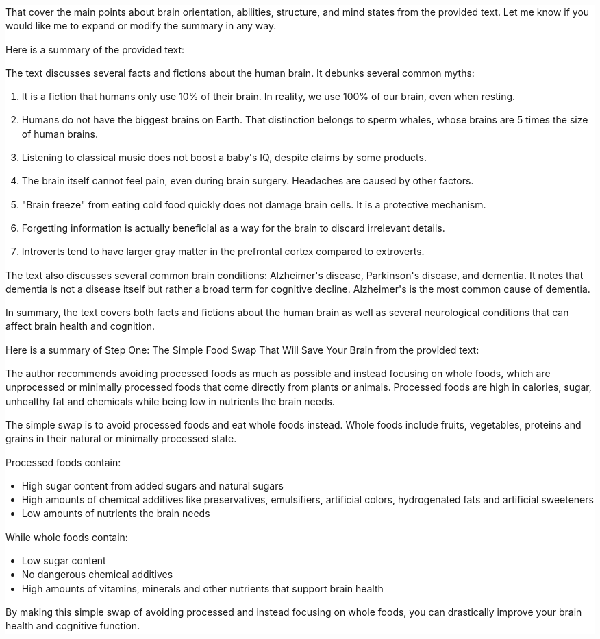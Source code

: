 That cover the main points about brain orientation, abilities, structure, and mind states from the provided text. Let me know if you would like me to expand or modify the summary in any way.

 Here is a summary of the provided text:

The text discusses several facts and fictions about the human brain. It debunks several common myths:

1. It is a fiction that humans only use 10% of their brain. In reality, we use 100% of our brain, even when resting.  

2. Humans do not have the biggest brains on Earth. That distinction belongs to sperm whales, whose brains are 5 times the size of human brains.

3. Listening to classical music does not boost a baby's IQ, despite claims by some products.

4. The brain itself cannot feel pain, even during brain surgery. Headaches are caused by other factors.

5. "Brain freeze" from eating cold food quickly does not damage brain cells. It is a protective mechanism.  

6. Forgetting information is actually beneficial as a way for the brain to discard irrelevant details.

7. Introverts tend to have larger gray matter in the prefrontal cortex compared to extroverts.

The text also discusses several common brain conditions: Alzheimer's disease, Parkinson's disease, and dementia. It notes that dementia is not a disease itself but rather a broad term for cognitive decline. Alzheimer's is the most common cause of dementia.

In summary, the text covers both facts and fictions about the human brain as well as several neurological conditions that can affect brain health and cognition.

 Here is a summary of Step One: The Simple Food Swap That Will Save Your Brain from the provided text:

The author recommends avoiding processed foods as much as possible and instead focusing on whole foods, which are unprocessed or minimally processed foods that come directly from plants or animals. Processed foods are high in calories, sugar, unhealthy fat and chemicals while being low in nutrients the brain needs. 

The simple swap is to avoid processed foods and eat whole foods instead. Whole foods include fruits, vegetables, proteins and grains in their natural or minimally processed state. 

Processed foods contain:

- High sugar content from added sugars and natural sugars
- High amounts of chemical additives like preservatives, emulsifiers, artificial colors, hydrogenated fats and artificial sweeteners
- Low amounts of nutrients the brain needs 

While whole foods contain:

- Low sugar content
- No dangerous chemical additives
- High amounts of vitamins, minerals and other nutrients that support brain health

By making this simple swap of avoiding processed and instead focusing on whole foods, you can drastically improve your brain health and cognitive function.
